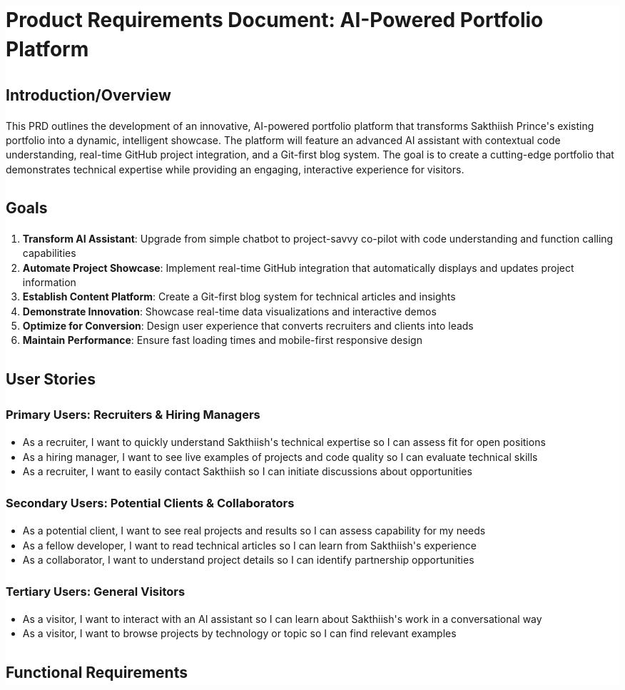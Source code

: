 # Product Requirements Document: AI-Powered Portfolio Platform

## Introduction/Overview

This PRD outlines the development of an innovative, AI-powered portfolio platform that transforms Sakthiish Prince's existing portfolio into a dynamic, intelligent showcase. The platform will feature an advanced AI assistant with contextual code understanding, real-time GitHub project integration, and a Git-first blog system. The goal is to create a cutting-edge portfolio that demonstrates technical expertise while providing an engaging, interactive experience for visitors.

## Goals

1. **Transform AI Assistant**: Upgrade from simple chatbot to project-savvy co-pilot with code understanding and function calling capabilities
2. **Automate Project Showcase**: Implement real-time GitHub integration that automatically displays and updates project information
3. **Establish Content Platform**: Create a Git-first blog system for technical articles and insights
4. **Demonstrate Innovation**: Showcase real-time data visualizations and interactive demos
5. **Optimize for Conversion**: Design user experience that converts recruiters and clients into leads
6. **Maintain Performance**: Ensure fast loading times and mobile-first responsive design

## User Stories

### Primary Users: Recruiters & Hiring Managers
- As a recruiter, I want to quickly understand Sakthiish's technical expertise so I can assess fit for open positions
- As a hiring manager, I want to see live examples of projects and code quality so I can evaluate technical skills
- As a recruiter, I want to easily contact Sakthiish so I can initiate discussions about opportunities

### Secondary Users: Potential Clients & Collaborators
- As a potential client, I want to see real projects and results so I can assess capability for my needs
- As a fellow developer, I want to read technical articles so I can learn from Sakthiish's experience
- As a collaborator, I want to understand project details so I can identify partnership opportunities

### Tertiary Users: General Visitors
- As a visitor, I want to interact with an AI assistant so I can learn about Sakthiish's work in a conversational way
- As a visitor, I want to browse projects by technology or topic so I can find relevant examples

## Functional Requirements

